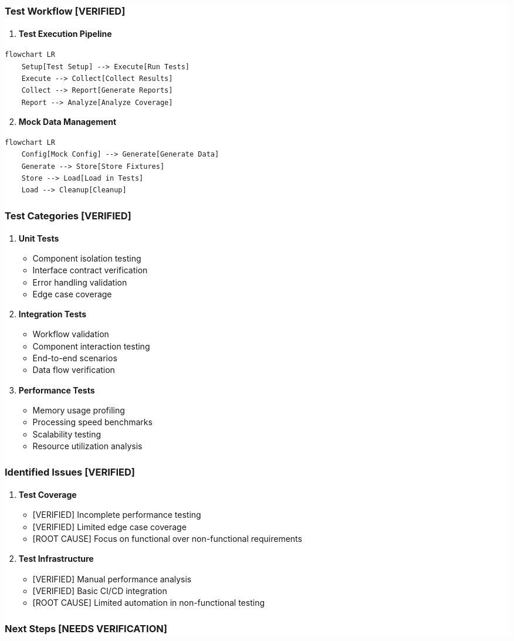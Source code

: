 ### Test Workflow [VERIFIED]

1. **Test Execution Pipeline**
```mermaid
flowchart LR
    Setup[Test Setup] --> Execute[Run Tests]
    Execute --> Collect[Collect Results]
    Collect --> Report[Generate Reports]
    Report --> Analyze[Analyze Coverage]
```

2. **Mock Data Management**
```mermaid
flowchart LR
    Config[Mock Config] --> Generate[Generate Data]
    Generate --> Store[Store Fixtures]
    Store --> Load[Load in Tests]
    Load --> Cleanup[Cleanup]
```

### Test Categories [VERIFIED]

1. **Unit Tests**
   - Component isolation testing
   - Interface contract verification
   - Error handling validation
   - Edge case coverage

2. **Integration Tests**
   - Workflow validation
   - Component interaction testing
   - End-to-end scenarios
   - Data flow verification

3. **Performance Tests**
   - Memory usage profiling
   - Processing speed benchmarks
   - Scalability testing
   - Resource utilization analysis

### Identified Issues [VERIFIED]

1. **Test Coverage**
   - [VERIFIED] Incomplete performance testing
   - [VERIFIED] Limited edge case coverage
   - [ROOT CAUSE] Focus on functional over non-functional requirements

2. **Test Infrastructure**
   - [VERIFIED] Manual performance analysis
   - [VERIFIED] Basic CI/CD integration
   - [ROOT CAUSE] Limited automation in non-functional testing

### Next Steps [NEEDS VERIFICATION]
